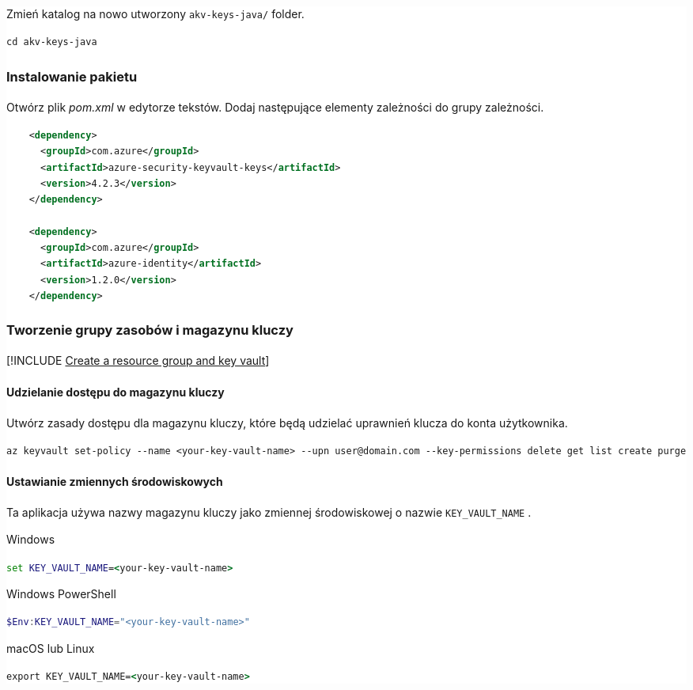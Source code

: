 Zmień katalog na nowo utworzony `akv-keys-java/` folder.

```console
cd akv-keys-java
```

### <a name="install-the-package"></a>Instalowanie pakietu
Otwórz plik *pom.xml* w edytorze tekstów. Dodaj następujące elementy zależności do grupy zależności.

```xml
    <dependency>
      <groupId>com.azure</groupId>
      <artifactId>azure-security-keyvault-keys</artifactId>
      <version>4.2.3</version>
    </dependency>

    <dependency>
      <groupId>com.azure</groupId>
      <artifactId>azure-identity</artifactId>
      <version>1.2.0</version>
    </dependency>
```

### <a name="create-a-resource-group-and-key-vault"></a>Tworzenie grupy zasobów i magazynu kluczy
[!INCLUDE [Create a resource group and key vault](../../../includes/key-vault-rg-kv-creation.md)]

#### <a name="grant-access-to-your-key-vault"></a>Udzielanie dostępu do magazynu kluczy
Utwórz zasady dostępu dla magazynu kluczy, które będą udzielać uprawnień klucza do konta użytkownika.

```console
az keyvault set-policy --name <your-key-vault-name> --upn user@domain.com --key-permissions delete get list create purge
```

#### <a name="set-environment-variables"></a>Ustawianie zmiennych środowiskowych
Ta aplikacja używa nazwy magazynu kluczy jako zmiennej środowiskowej o nazwie `KEY_VAULT_NAME` .

Windows
```cmd
set KEY_VAULT_NAME=<your-key-vault-name>
````
Windows PowerShell
```powershell
$Env:KEY_VAULT_NAME="<your-key-vault-name>"
```

macOS lub Linux
```cmd
export KEY_VAULT_NAME=<your-key-vault-name>
```
